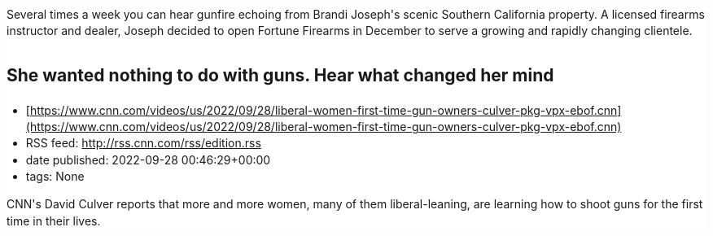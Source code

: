 Several times a week you can hear gunfire echoing from Brandi Joseph's scenic Southern California property. A licensed firearms instructor and dealer, Joseph decided to open Fortune Firearms in December to serve a growing and rapidly changing clientele.

## She wanted nothing to do with guns. Hear what changed her mind
 - [https://www.cnn.com/videos/us/2022/09/28/liberal-women-first-time-gun-owners-culver-pkg-vpx-ebof.cnn](https://www.cnn.com/videos/us/2022/09/28/liberal-women-first-time-gun-owners-culver-pkg-vpx-ebof.cnn)
 - RSS feed: http://rss.cnn.com/rss/edition.rss
 - date published: 2022-09-28 00:46:29+00:00
 - tags: None

CNN's David Culver reports that more and more women, many of them liberal-leaning, are learning how to shoot guns for the first time in their lives.
